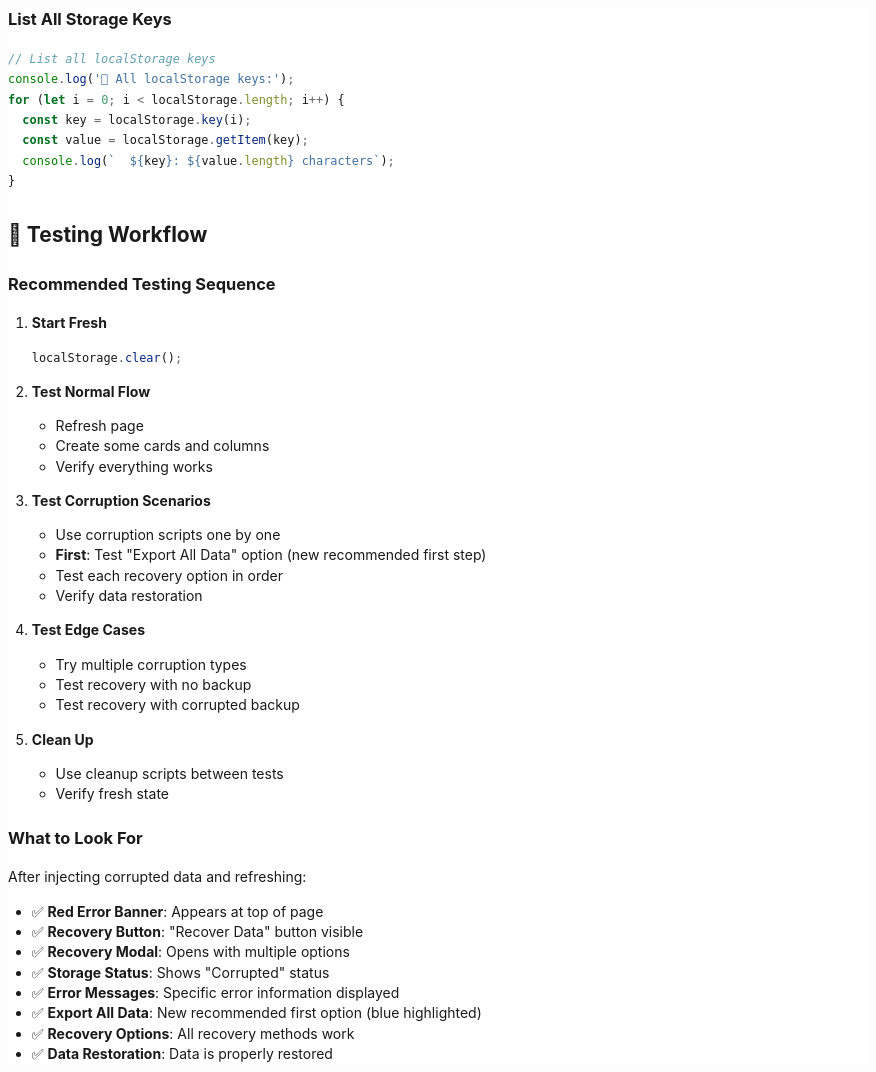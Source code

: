 ### List All Storage Keys

```javascript
// List all localStorage keys
console.log('🔑 All localStorage keys:');
for (let i = 0; i < localStorage.length; i++) {
  const key = localStorage.key(i);
  const value = localStorage.getItem(key);
  console.log(`  ${key}: ${value.length} characters`);
}
```

## 🎯 Testing Workflow

### Recommended Testing Sequence

1. **Start Fresh**
   ```javascript
   localStorage.clear();
   ```

2. **Test Normal Flow**
   - Refresh page
   - Create some cards and columns
   - Verify everything works

3. **Test Corruption Scenarios**
   - Use corruption scripts one by one
   - **First**: Test "Export All Data" option (new recommended first step)
   - Test each recovery option in order
   - Verify data restoration

4. **Test Edge Cases**
   - Try multiple corruption types
   - Test recovery with no backup
   - Test recovery with corrupted backup

5. **Clean Up**
   - Use cleanup scripts between tests
   - Verify fresh state

### What to Look For

After injecting corrupted data and refreshing:

- ✅ **Red Error Banner**: Appears at top of page
- ✅ **Recovery Button**: "Recover Data" button visible
- ✅ **Recovery Modal**: Opens with multiple options
- ✅ **Storage Status**: Shows "Corrupted" status
- ✅ **Error Messages**: Specific error information displayed
- ✅ **Export All Data**: New recommended first option (blue highlighted)
- ✅ **Recovery Options**: All recovery methods work
- ✅ **Data Restoration**: Data is properly restored

